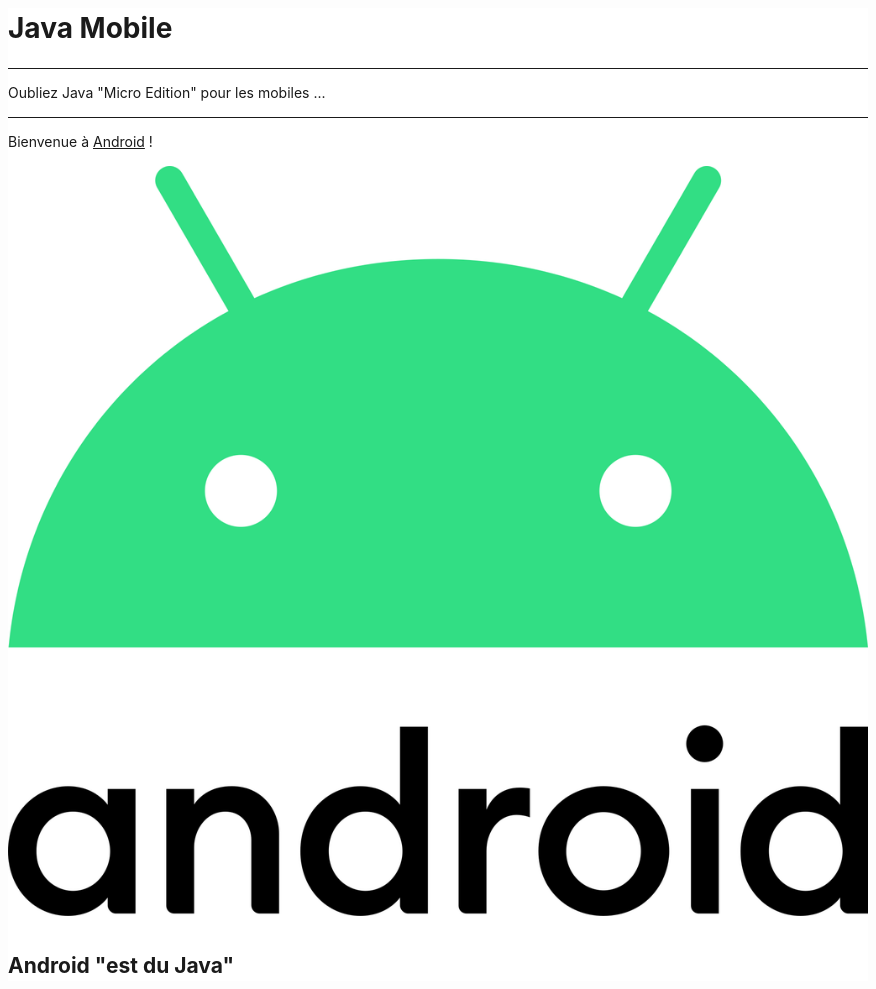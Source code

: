 Java Mobile
================================================================================

--------------------------------------------------------------------------------

Oubliez Java "Micro Edition" pour les mobiles ...

--------------------------------------------------------------------------------

Bienvenue à [Android](https://en.wikipedia.org/wiki/Android_(operating_system)) !


![](images/android-logo.svg)

Android "est du Java"
--------------------------------------------------------------------------------
